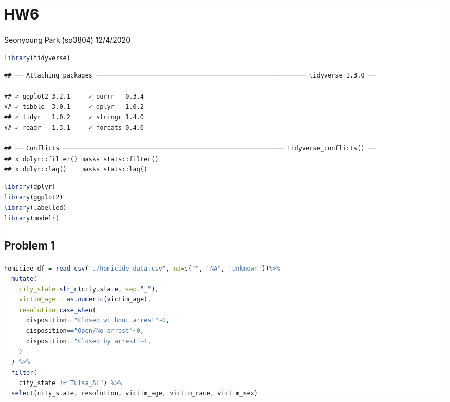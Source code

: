 HW6
================
Seonyoung Park (sp3804)
12/4/2020

``` r
library(tidyverse)
```

    ## ── Attaching packages ───────────────────────────────────────────────────────── tidyverse 1.3.0 ──

    ## ✓ ggplot2 3.2.1     ✓ purrr   0.3.4
    ## ✓ tibble  3.0.1     ✓ dplyr   1.0.2
    ## ✓ tidyr   1.0.2     ✓ stringr 1.4.0
    ## ✓ readr   1.3.1     ✓ forcats 0.4.0

    ## ── Conflicts ──────────────────────────────────────────────────────────── tidyverse_conflicts() ──
    ## x dplyr::filter() masks stats::filter()
    ## x dplyr::lag()    masks stats::lag()

``` r
library(dplyr)
library(ggplot2)
library(labelled)
library(modelr)
```

## Problem 1

``` r
homicide_df = read_csv("./homicide-data.csv", na=c("", "NA", "Unknown"))%>%
  mutate(
    city_state=str_c(city,state, sep="_"),
    victim_age = as.numeric(victim_age),
    resolution=case_when(
      disposition=="Closed without arrest"~0,
      disposition=="Open/No arrest"~0,
      disposition=="Closed by arrest"~1,
    )
  ) %>%
  filter(
    city_state !="Tulsa_AL") %>%
  select(city_state, resolution, victim_age, victim_race, victim_sex)
```
